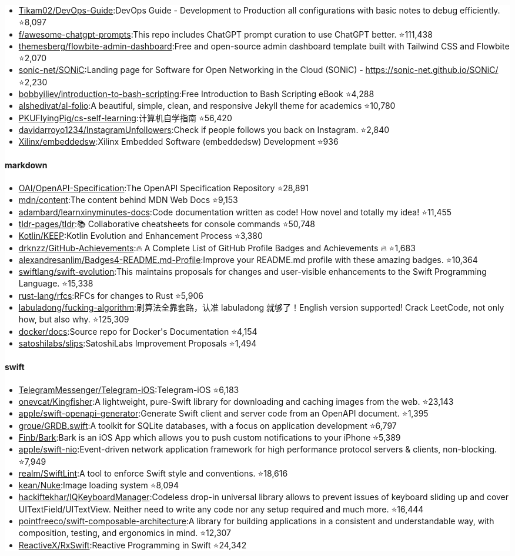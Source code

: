 * [Tikam02/DevOps-Guide](https://github.com/Tikam02/DevOps-Guide):DevOps Guide - Development to Production all configurations with basic notes to debug efficiently. ⭐8,097
* [f/awesome-chatgpt-prompts](https://github.com/f/awesome-chatgpt-prompts):This repo includes ChatGPT prompt curation to use ChatGPT better. ⭐111,438
* [themesberg/flowbite-admin-dashboard](https://github.com/themesberg/flowbite-admin-dashboard):Free and open-source admin dashboard template built with Tailwind CSS and Flowbite ⭐2,070
* [sonic-net/SONiC](https://github.com/sonic-net/SONiC):Landing page for Software for Open Networking in the Cloud (SONiC) - https://sonic-net.github.io/SONiC/ ⭐2,230
* [bobbyiliev/introduction-to-bash-scripting](https://github.com/bobbyiliev/introduction-to-bash-scripting):Free Introduction to Bash Scripting eBook ⭐4,288
* [alshedivat/al-folio](https://github.com/alshedivat/al-folio):A beautiful, simple, clean, and responsive Jekyll theme for academics ⭐10,780
* [PKUFlyingPig/cs-self-learning](https://github.com/PKUFlyingPig/cs-self-learning):计算机自学指南 ⭐56,420
* [davidarroyo1234/InstagramUnfollowers](https://github.com/davidarroyo1234/InstagramUnfollowers):Check if people follows you back on Instagram. ⭐2,840
* [Xilinx/embeddedsw](https://github.com/Xilinx/embeddedsw):Xilinx Embedded Software (embeddedsw) Development ⭐936

#### markdown
* [OAI/OpenAPI-Specification](https://github.com/OAI/OpenAPI-Specification):The OpenAPI Specification Repository ⭐28,891
* [mdn/content](https://github.com/mdn/content):The content behind MDN Web Docs ⭐9,153
* [adambard/learnxinyminutes-docs](https://github.com/adambard/learnxinyminutes-docs):Code documentation written as code! How novel and totally my idea! ⭐11,455
* [tldr-pages/tldr](https://github.com/tldr-pages/tldr):📚 Collaborative cheatsheets for console commands ⭐50,748
* [Kotlin/KEEP](https://github.com/Kotlin/KEEP):Kotlin Evolution and Enhancement Process ⭐3,380
* [drknzz/GitHub-Achievements](https://github.com/drknzz/GitHub-Achievements):🔥 A Complete List of GitHub Profile Badges and Achievements 🔥 ⭐1,683
* [alexandresanlim/Badges4-README.md-Profile](https://github.com/alexandresanlim/Badges4-README.md-Profile):Improve your README.md profile with these amazing badges. ⭐10,364
* [swiftlang/swift-evolution](https://github.com/swiftlang/swift-evolution):This maintains proposals for changes and user-visible enhancements to the Swift Programming Language. ⭐15,338
* [rust-lang/rfcs](https://github.com/rust-lang/rfcs):RFCs for changes to Rust ⭐5,906
* [labuladong/fucking-algorithm](https://github.com/labuladong/fucking-algorithm):刷算法全靠套路，认准 labuladong 就够了！English version supported! Crack LeetCode, not only how, but also why. ⭐125,309
* [docker/docs](https://github.com/docker/docs):Source repo for Docker's Documentation ⭐4,154
* [satoshilabs/slips](https://github.com/satoshilabs/slips):SatoshiLabs Improvement Proposals ⭐1,494

#### swift
* [TelegramMessenger/Telegram-iOS](https://github.com/TelegramMessenger/Telegram-iOS):Telegram-iOS ⭐6,183
* [onevcat/Kingfisher](https://github.com/onevcat/Kingfisher):A lightweight, pure-Swift library for downloading and caching images from the web. ⭐23,143
* [apple/swift-openapi-generator](https://github.com/apple/swift-openapi-generator):Generate Swift client and server code from an OpenAPI document. ⭐1,395
* [groue/GRDB.swift](https://github.com/groue/GRDB.swift):A toolkit for SQLite databases, with a focus on application development ⭐6,797
* [Finb/Bark](https://github.com/Finb/Bark):Bark is an iOS App which allows you to push custom notifications to your iPhone ⭐5,389
* [apple/swift-nio](https://github.com/apple/swift-nio):Event-driven network application framework for high performance protocol servers & clients, non-blocking. ⭐7,949
* [realm/SwiftLint](https://github.com/realm/SwiftLint):A tool to enforce Swift style and conventions. ⭐18,616
* [kean/Nuke](https://github.com/kean/Nuke):Image loading system ⭐8,094
* [hackiftekhar/IQKeyboardManager](https://github.com/hackiftekhar/IQKeyboardManager):Codeless drop-in universal library allows to prevent issues of keyboard sliding up and cover UITextField/UITextView. Neither need to write any code nor any setup required and much more. ⭐16,444
* [pointfreeco/swift-composable-architecture](https://github.com/pointfreeco/swift-composable-architecture):A library for building applications in a consistent and understandable way, with composition, testing, and ergonomics in mind. ⭐12,307
* [ReactiveX/RxSwift](https://github.com/ReactiveX/RxSwift):Reactive Programming in Swift ⭐24,342